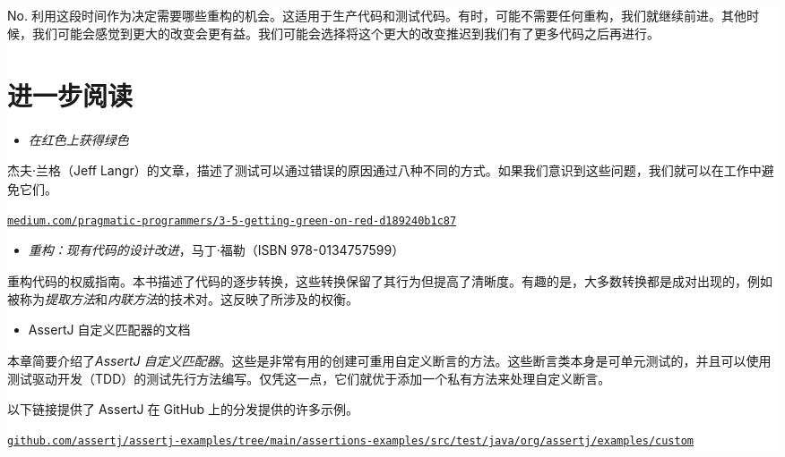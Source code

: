 No. 利用这段时间作为决定需要哪些重构的机会。这适用于生产代码和测试代码。有时，可能不需要任何重构，我们就继续前进。其他时候，我们可能会感觉到更大的改变会更有益。我们可能会选择将这个更大的改变推迟到我们有了更多代码之后再进行。

# 进一步阅读

+   *在红色上获得绿色*

杰夫·兰格（Jeff Langr）的文章，描述了测试可以通过错误的原因通过八种不同的方式。如果我们意识到这些问题，我们就可以在工作中避免它们。

[`medium.com/pragmatic-programmers/3-5-getting-green-on-red-d189240b1c87`](https://medium.com/pragmatic-programmers/3-5-getting-green-on-red-d189240b1c87)

+   *重构：现有代码的设计改进*，马丁·福勒（ISBN 978-0134757599）

重构代码的权威指南。本书描述了代码的逐步转换，这些转换保留了其行为但提高了清晰度。有趣的是，大多数转换都是成对出现的，例如被称为*提取方法*和*内联方法*的技术对。这反映了所涉及的权衡。

+   AssertJ 自定义匹配器的文档

本章简要介绍了*AssertJ 自定义匹配器*。这些是非常有用的创建可重用自定义断言的方法。这些断言类本身是可单元测试的，并且可以使用测试驱动开发（TDD）的测试先行方法编写。仅凭这一点，它们就优于添加一个私有方法来处理自定义断言。

以下链接提供了 AssertJ 在 GitHub 上的分发提供的许多示例。

[`github.com/assertj/assertj-examples/tree/main/assertions-examples/src/test/java/org/assertj/examples/custom`](https://github.com/assertj/assertj-examples/tree/main/assertions-examples/src/test/java/org/assertj/examples/custom)
